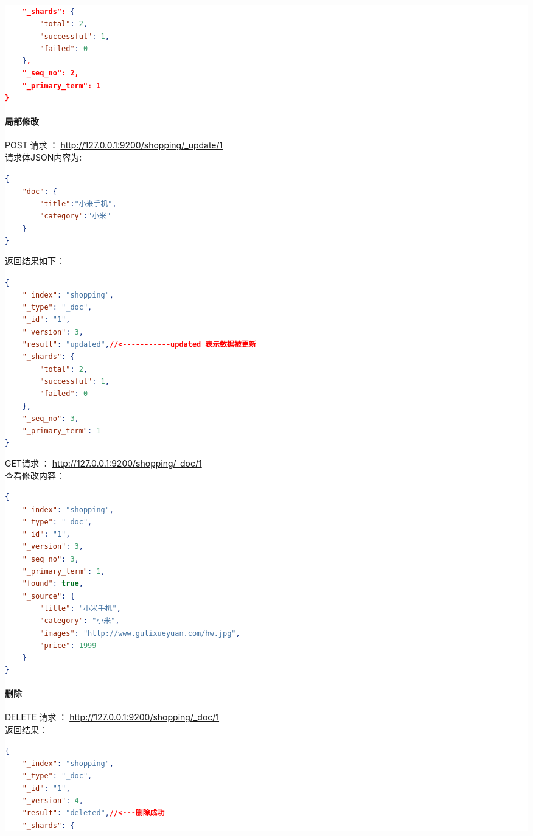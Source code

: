 ```json
    "_shards": {
        "total": 2,
        "successful": 1,
        "failed": 0
    },
    "_seq_no": 2,
    "_primary_term": 1
}
```
#### 局部修改
POST 请求 ： http://127.0.0.1:9200/shopping/_update/1<br />请求体JSON内容为:
```json
{
	"doc": {
		"title":"小米手机",
		"category":"小米"
	}
}
```
返回结果如下：
```json
{
    "_index": "shopping",
    "_type": "_doc",
    "_id": "1",
    "_version": 3,
    "result": "updated",//<-----------updated 表示数据被更新
    "_shards": {
        "total": 2,
        "successful": 1,
        "failed": 0
    },
    "_seq_no": 3,
    "_primary_term": 1
}
```
 GET请求 ： http://127.0.0.1:9200/shopping/_doc/1 <br/>查看修改内容：
```json
{
    "_index": "shopping",
    "_type": "_doc",
    "_id": "1",
    "_version": 3,
    "_seq_no": 3,
    "_primary_term": 1,
    "found": true,
    "_source": {
        "title": "小米手机",
        "category": "小米",
        "images": "http://www.gulixueyuan.com/hw.jpg",
        "price": 1999
    }
}
```
#### 删除
DELETE 请求 ： http://127.0.0.1:9200/shopping/_doc/1<br />返回结果：
```json
{
    "_index": "shopping",
    "_type": "_doc",
    "_id": "1",
    "_version": 4,
    "result": "deleted",//<---删除成功
    "_shards": {
```